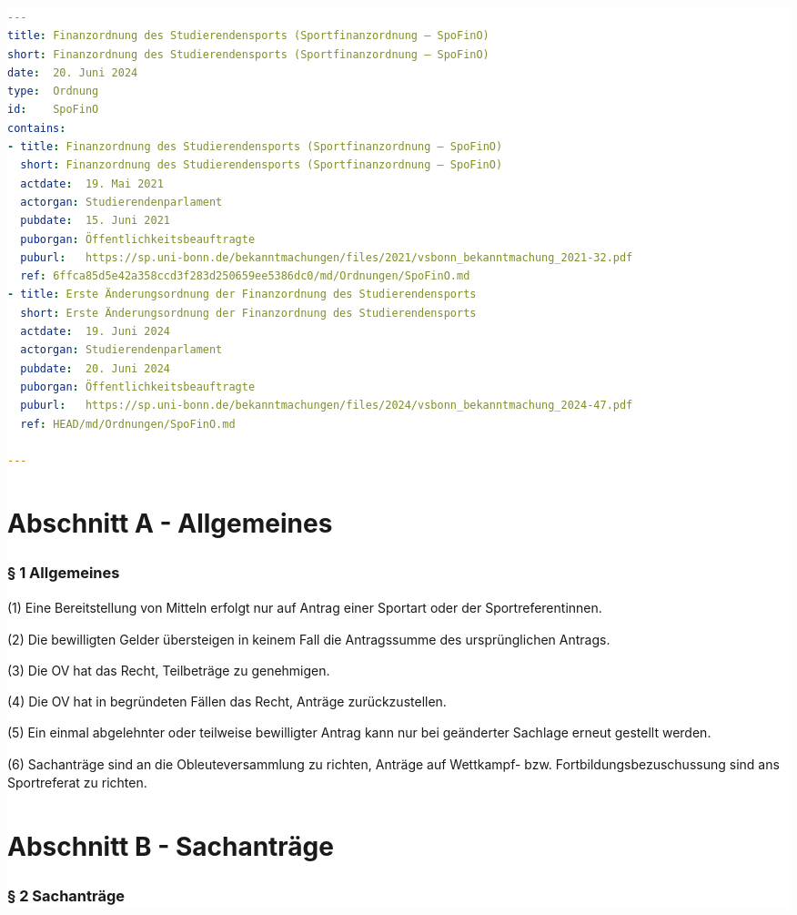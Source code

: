 ```yaml
---
title: Finanzordnung des Studierendensports (Sportfinanzordnung – SpoFinO)
short: Finanzordnung des Studierendensports (Sportfinanzordnung – SpoFinO)
date:  20. Juni 2024
type:  Ordnung
id:    SpoFinO
contains:
- title: Finanzordnung des Studierendensports (Sportfinanzordnung – SpoFinO)
  short: Finanzordnung des Studierendensports (Sportfinanzordnung – SpoFinO)
  actdate:  19. Mai 2021
  actorgan: Studierendenparlament
  pubdate:  15. Juni 2021
  puborgan: Öffentlichkeitsbeauftragte
  puburl:   https://sp.uni-bonn.de/bekanntmachungen/files/2021/vsbonn_bekanntmachung_2021-32.pdf
  ref: 6ffca85d5e42a358ccd3f283d250659ee5386dc0/md/Ordnungen/SpoFinO.md
- title: Erste Änderungsordnung der Finanzordnung des Studierendensports
  short: Erste Änderungsordnung der Finanzordnung des Studierendensports
  actdate:  19. Juni 2024
  actorgan: Studierendenparlament
  pubdate:  20. Juni 2024
  puborgan: Öffentlichkeitsbeauftragte
  puburl:   https://sp.uni-bonn.de/bekanntmachungen/files/2024/vsbonn_bekanntmachung_2024-47.pdf
  ref: HEAD/md/Ordnungen/SpoFinO.md

---
```



# Abschnitt A - Allgemeines

### § 1 Allgemeines

(1) Eine Bereitstellung von Mitteln erfolgt nur auf Antrag einer Sportart oder der Sportreferentinnen.

(2) Die bewilligten Gelder übersteigen in keinem Fall die Antragssumme des ursprünglichen Antrags. 

(3) Die OV hat das Recht, Teilbeträge zu genehmigen.

(4) Die OV hat in begründeten Fällen das Recht, Anträge zurückzustellen.

(5) Ein einmal abgelehnter oder teilweise bewilligter Antrag kann nur bei geänderter Sachlage erneut gestellt werden.

(6) Sachanträge sind an die Obleuteversammlung zu richten, Anträge auf Wettkampf- bzw. Fortbildungsbezuschussung sind ans Sportreferat zu richten. 


# Abschnitt B - Sachanträge

### § 2 Sachanträge
